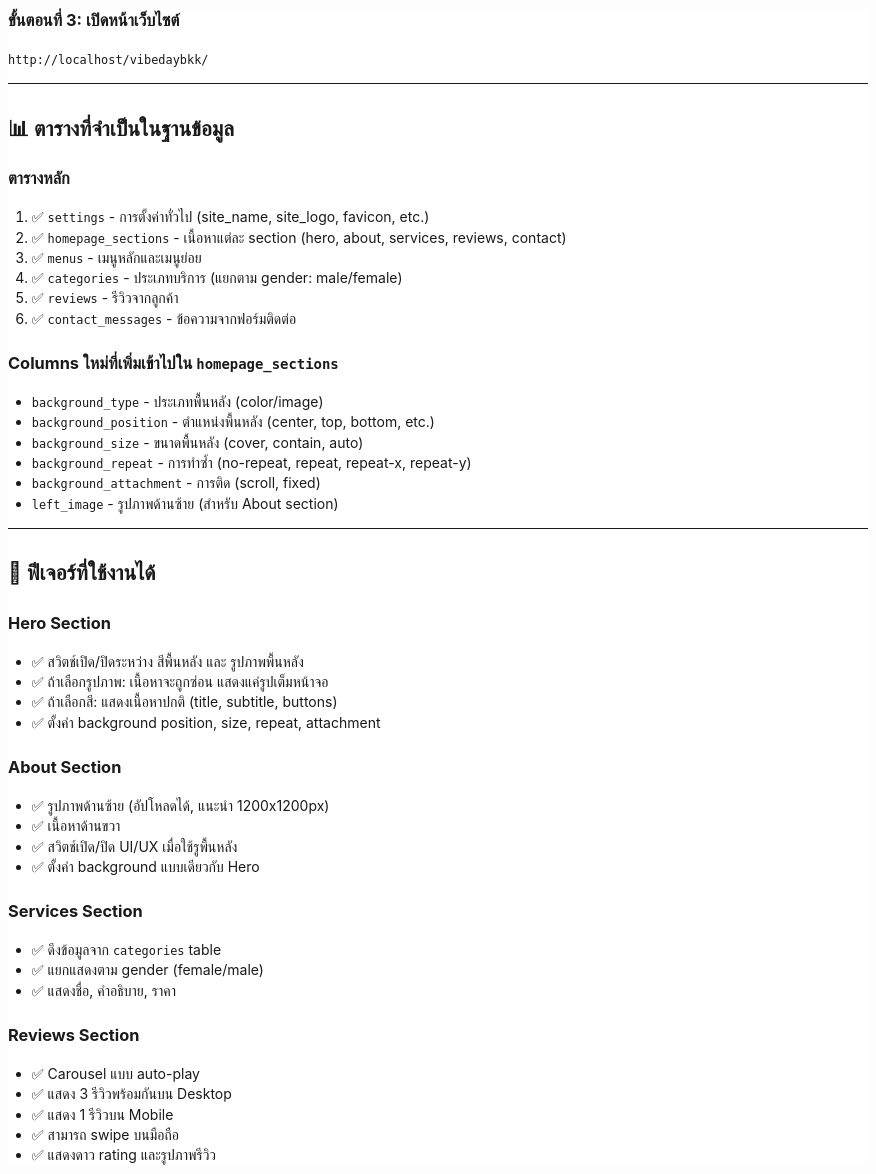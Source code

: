 ### ขั้นตอนที่ 3: เปิดหน้าเว็บไซต์
```
http://localhost/vibedaybkk/
```

---

## 📊 ตารางที่จำเป็นในฐานข้อมูล

### ตารางหลัก
1. ✅ `settings` - การตั้งค่าทั่วไป (site_name, site_logo, favicon, etc.)
2. ✅ `homepage_sections` - เนื้อหาแต่ละ section (hero, about, services, reviews, contact)
3. ✅ `menus` - เมนูหลักและเมนูย่อย
4. ✅ `categories` - ประเภทบริการ (แยกตาม gender: male/female)
5. ✅ `reviews` - รีวิวจากลูกค้า
6. ✅ `contact_messages` - ข้อความจากฟอร์มติดต่อ

### Columns ใหม่ที่เพิ่มเข้าไปใน `homepage_sections`
- `background_type` - ประเภทพื้นหลัง (color/image)
- `background_position` - ตำแหน่งพื้นหลัง (center, top, bottom, etc.)
- `background_size` - ขนาดพื้นหลัง (cover, contain, auto)
- `background_repeat` - การทำซ้ำ (no-repeat, repeat, repeat-x, repeat-y)
- `background_attachment` - การติด (scroll, fixed)
- `left_image` - รูปภาพด้านซ้าย (สำหรับ About section)

---

## 🎨 ฟีเจอร์ที่ใช้งานได้

### Hero Section
- ✅ สวิตช์เปิด/ปิดระหว่าง สีพื้นหลัง และ รูปภาพพื้นหลัง
- ✅ ถ้าเลือกรูปภาพ: เนื้อหาจะถูกซ่อน แสดงแค่รูปเต็มหน้าจอ
- ✅ ถ้าเลือกสี: แสดงเนื้อหาปกติ (title, subtitle, buttons)
- ✅ ตั้งค่า background position, size, repeat, attachment

### About Section
- ✅ รูปภาพด้านซ้าย (อัปโหลดได้, แนะนำ 1200x1200px)
- ✅ เนื้อหาด้านขวา
- ✅ สวิตช์เปิด/ปิด UI/UX เมื่อใช้รูพื้นหลัง
- ✅ ตั้งค่า background แบบเดียวกับ Hero

### Services Section
- ✅ ดึงข้อมูลจาก `categories` table
- ✅ แยกแสดงตาม gender (female/male)
- ✅ แสดงชื่อ, คำอธิบาย, ราคา

### Reviews Section
- ✅ Carousel แบบ auto-play
- ✅ แสดง 3 รีวิวพร้อมกันบน Desktop
- ✅ แสดง 1 รีวิวบน Mobile
- ✅ สามารถ swipe บนมือถือ
- ✅ แสดงดาว rating และรูปภาพรีวิว
